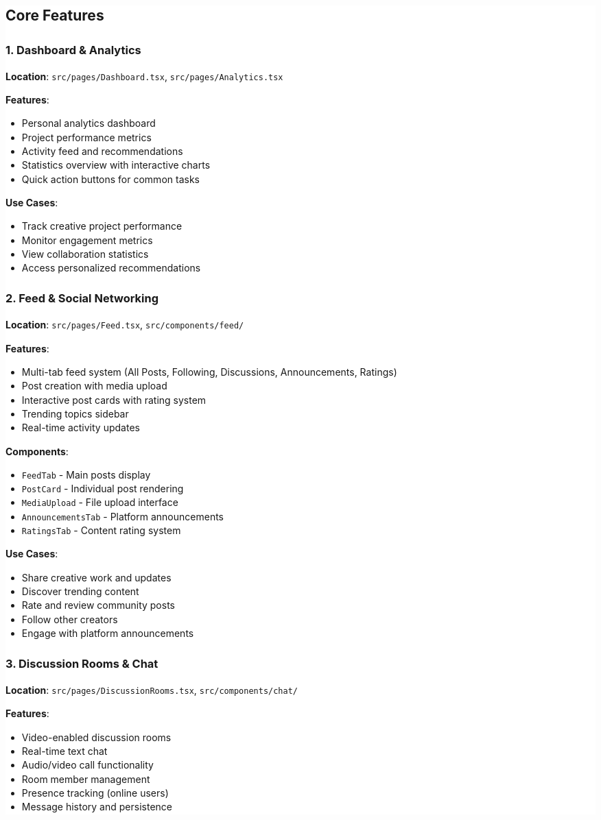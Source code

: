 
## Core Features

### 1. Dashboard & Analytics
**Location**: `src/pages/Dashboard.tsx`, `src/pages/Analytics.tsx`

**Features**:
- Personal analytics dashboard
- Project performance metrics
- Activity feed and recommendations
- Statistics overview with interactive charts
- Quick action buttons for common tasks

**Use Cases**:
- Track creative project performance
- Monitor engagement metrics
- View collaboration statistics
- Access personalized recommendations

### 2. Feed & Social Networking
**Location**: `src/pages/Feed.tsx`, `src/components/feed/`

**Features**:
- Multi-tab feed system (All Posts, Following, Discussions, Announcements, Ratings)
- Post creation with media upload
- Interactive post cards with rating system
- Trending topics sidebar
- Real-time activity updates

**Components**:
- `FeedTab` - Main posts display
- `PostCard` - Individual post rendering
- `MediaUpload` - File upload interface
- `AnnouncementsTab` - Platform announcements
- `RatingsTab` - Content rating system

**Use Cases**:
- Share creative work and updates
- Discover trending content
- Rate and review community posts
- Follow other creators
- Engage with platform announcements

### 3. Discussion Rooms & Chat
**Location**: `src/pages/DiscussionRooms.tsx`, `src/components/chat/`

**Features**:
- Video-enabled discussion rooms
- Real-time text chat
- Audio/video call functionality
- Room member management
- Presence tracking (online users)
- Message history and persistence
